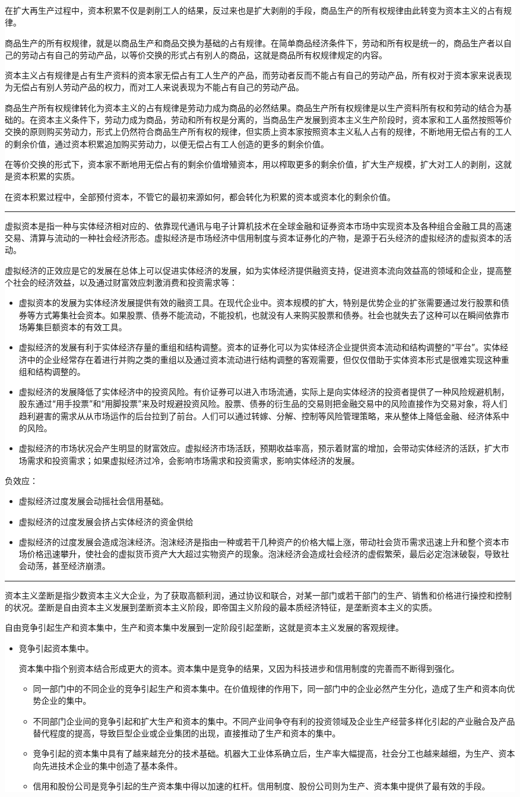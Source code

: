 
在扩大再生产过程中，资本积累不仅是剥削工人的结果，反过来也是扩大剥削的手段，商品生产的所有权规律由此转变为资本主义的占有规律。

商品生产的所有权规律，就是以商品生产和商品交换为基础的占有规律。在简单商品经济条件下，劳动和所有权是统一的，商品生产者以自己的劳动占有自己的劳动产品，以等价交换的形式占有别人的商品，这就是商品所有权规律规定的内容。

资本主义占有规律是占有生产资料的资本家无偿占有工人生产的产品，而劳动者反而不能占有自己的劳动产品，所有权对于资本家来说表现为无偿占有别人劳动产品的权力，而对工人来说表现为不能占有自己的劳动产品。

商品生产所有权规律转化为资本主义的占有规律是劳动力成为商品的必然结果。商品生产所有权规律是以生产资料所有权和劳动的结合为基础的。在资本主义条件下，劳动力成为商品，劳动和所有权是分离的，当商品生产发展到资本主义生产阶段时，资本家和工人虽然按照等价交换的原则购买劳动力，形式上仍然符合商品生产所有权的规律，但实质上资本家按照资本主义私人占有的规律，不断地用无偿占有的工人的剩余价值，通过资本积累追加购买劳动力，以便无偿占有工人创造的更多的剩余价值。

在等价交换的形式下，资本家不断地用无偿占有的剩余价值增殖资本，用以榨取更多的剩余价值，扩大生产规模，扩大对工人的剥削，这就是资本积累的实质。

在资本积累过程中，全部预付资本，不管它的最初来源如何，都会转化为积累的资本或资本化的剩余价值。

---

虚拟资本是指一种与实体经济相对应的、依靠现代通讯与电子计算机技术在全球金融和证券资本市场中实现资本及各种组合金融工具的高速交易、清算与流动的一种社会经济形态。虚拟经济是市场经济中信用制度与资本证券化的产物，是源于石头经济的虚拟经济的虚拟资本的活动。

虚拟经济的正效应是它的发展在总体上可以促进实体经济的发展，如为实体经济提供融资支持，促进资本流向效益高的领域和企业，提高整个社会的经济效益，以及通过财富效应刺激消费和投资需求等：

- 虚拟资本的发展为实体经济发展提供有效的融资工具。在现代企业中。资本规模的扩大，特别是优势企业的扩张需要通过发行股票和债券等方式筹集社会资本。如果股票、债券不能流动，不能投机，也就没有人来购买股票和债券。社会也就失去了这种可以在瞬间依靠市场筹集巨额资本的有效工具。

- 虚拟经济的发展有利于实体经济存量的重组和结构调整。资本的证券化可以为实体经济企业提供资本流动和结构调整的“平台”。实体经济中的企业经常存在着进行并购之类的重组以及通过资本流动进行结构调整的客观需要，但仅仅借助于实体资本形式是很难实现这种重组和结构调整的。

- 虚拟经济的发展降低了实体经济中的投资风险。有价证券可以进入市场流通，实际上是向实体经济的投资者提供了一种风险规避机制，股东通过“用手投票”和“用脚投票”来及时规避投资风险。股票、债券的衍生品的交易则把金融交易中的风险直接作为交易对象，将人们趋利避害的需求从从市场运作的后台拉到了前台。人们可以通过转嫁、分解、控制等风险管理策略，来从整体上降低金融、经济体系中的风险。

- 虚拟经济的市场状况会产生明显的财富效应。虚拟经济市场活跃，预期收益率高，预示着财富的增加，会带动实体经济的活跃，扩大市场需求和投资需求；如果虚拟经济过冷，会影响市场需求和投资需求，影响实体经济的发展。

负效应：

- 虚拟经济过度发展会动摇社会信用基础。

- 虚拟经济的过度发展会挤占实体经济的资金供给

- 虚拟经济的过度发展会造成泡沫经济。泡沫经济是指由一种或若干几种资产的价格大幅上涨，带动社会货币需求迅速上升和整个资本市场价格迅速攀升，使社会的虚拟货币资产大大超过实物资产的现象。泡沫经济会造成社会经济的虚假繁荣，最后必定泡沫破裂，导致社会动荡，甚至经济崩溃。

---

资本主义垄断是指少数资本主义大企业，为了获取高额利润，通过协议和联合，对某一部门或若干部门的生产、销售和价格进行操控和控制的状况。垄断是自由资本主义发展到垄断资本主义阶段，即帝国主义阶段的最本质经济特征，是垄断资本主义的实质。

自由竞争引起生产和资本集中，生产和资本集中发展到一定阶段引起垄断，这就是资本主义发展的客观规律。

- 竞争引起资本集中。
  
  资本集中指个别资本结合形成更大的资本。资本集中是竞争的结果，又因为科技进步和信用制度的完善而不断得到强化。
  
  - 同一部门中的不同企业的竞争引起生产和资本集中。在价值规律的作用下，同一部门中的企业必然产生分化，造成了生产和资本向优势企业的集中。
  
  - 不同部门企业间的竞争引起和扩大生产和资本的集中。不同产业间争夺有利的投资领域及企业生产经营多样化引起的产业融合及产品替代程度的提高，导致巨型企业或企业集团的出现，直接推动了生产和资本的集中。
  
  - 竞争引起的资本集中具有了越来越充分的技术基础。机器大工业体系确立后，生产率大幅提高，社会分工也越来越细，为生产、资本向先进技术企业的集中创造了基本条件。
  
  - 信用和股份公司是竞争引起的生产资本集中得以加速的杠杆。信用制度、股份公司则为生产、资本集中提供了最有效的手段。
